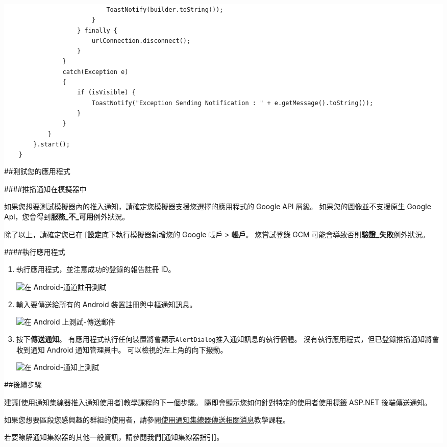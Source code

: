                                 ToastNotify(builder.toString());
                            }
                        } finally {
                            urlConnection.disconnect();
                        }
                    }
                    catch(Exception e)
                    {
                        if (isVisible) {
                            ToastNotify("Exception Sending Notification : " + e.getMessage().toString());
                        }
                    }
                }
            }.start();
        }



##<a name="testing-your-app"></a>測試您的應用程式

####<a name="push-notifications-in-the-emulator"></a>推播通知在模擬器中

如果您想要測試模擬器內的推入通知，請確定您模擬器支援您選擇的應用程式的 Google API 層級。 如果您的圖像並不支援原生 Google Api，您會得到**服務\_不\_可用**例外狀況。

除了以上，請確定您已在 [**設定**底下執行模擬器新增您的 Google 帳戶 > **帳戶**。 您嘗試登錄 GCM 可能會導致否則**驗證\_失敗**例外狀況。

####<a name="running-the-application"></a>執行應用程式

1. 執行應用程式，並注意成功的登錄的報告註冊 ID。

    ![在 Android-通道註冊測試](./media/notification-hubs-android-push-notification-google-fcm-get-started/notification-hubs-android-studio-registered.png)

2. 輸入要傳送給所有的 Android 裝置註冊與中樞通知訊息。

    ![在 Android 上測試-傳送郵件](./media/notification-hubs-android-push-notification-google-fcm-get-started/notification-hubs-android-studio-set-message.png)

3. 按下**傳送通知**。 有應用程式執行任何裝置將會顯示`AlertDialog`推入通知訊息的執行個體。 沒有執行應用程式，但已登錄推播通知將會收到通知 Android 通知管理員中。 可以檢視的左上角的向下撥動。

    ![在 Android-通知上測試](./media/notification-hubs-android-push-notification-google-fcm-get-started/notification-hubs-android-studio-received-message.png)

##<a name="next-steps"></a>後續步驟

建議[使用通知集線器推入通知使用者]教學課程的下一個步驟。 隨即會顯示您如何針對特定的使用者使用標籤 ASP.NET 後端傳送通知。

如果您想要區段您感興趣的群組的使用者，請參閱[使用通知集線器傳送相關消息]教學課程。

若要瞭解通知集線器的其他一般資訊，請參閱我們[通知集線器指引]。






[Get started with push notifications in Mobile Services]: ../mobile-services-javascript-backend-android-get-started-push.md  
[Mobile Services Android SDK]: https://go.microsoft.com/fwLink/?LinkID=280126&clcid=0x409
[Referencing a library project]: http://go.microsoft.com/fwlink/?LinkId=389800
[Azure Classic Portal]: https://manage.windowsazure.com/
[通知集線器指南]: notification-hubs-push-notification-overview.md
[使用通知集線器給使用者的推播通知]: notification-hubs-aspnet-backend-gcm-android-push-to-user-google-notification.md
[使用通知集線器傳送相關消息]: notification-hubs-aspnet-backend-android-xplat-segmented-gcm-push-notification.md
[Azure 入口網站]: https://portal.azure.com
